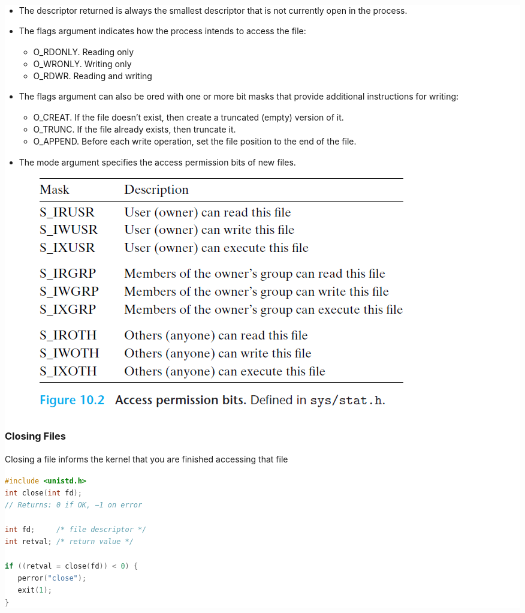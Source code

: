 ```C
```
- The descriptor returned is always the smallest descriptor that is not currently open in the process. 
- The flags argument indicates how the process intends to access the file:
  - O_RDONLY. Reading only
  - O_WRONLY. Writing only
  - O_RDWR. Reading and writing

- The flags argument can also be ored with one or more bit masks that provide
additional instructions for writing:
  - O_CREAT. If the file doesn’t exist, then create a truncated (empty) version of it.
  - O_TRUNC. If the file already exists, then truncate it.
  - O_APPEND. Before each write operation, set the file position to the end of
  the file.

- The mode argument specifies the access permission bits of new files. 
![image](../images/Chapter%2010%20System-level%20IO/Figure%2010.2%20Access%20permission%20bits.png)



### Closing Files

Closing a file informs the kernel that you are finished accessing that file

```C
#include <unistd.h>
int close(int fd);
// Returns: 0 if OK, −1 on error

int fd;     /* file descriptor */
int retval; /* return value */

if ((retval = close(fd)) < 0) {
   perror("close");
   exit(1);
}

```

